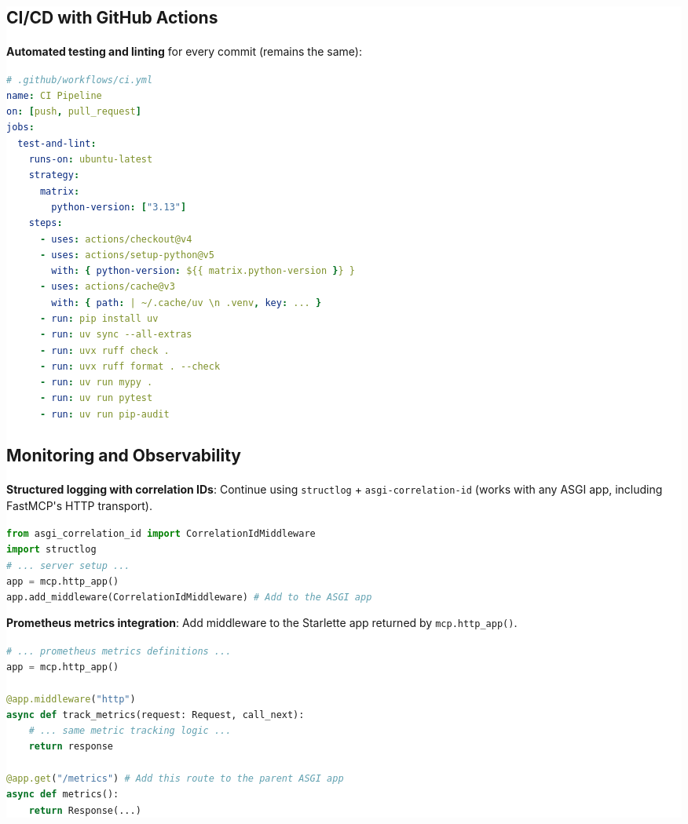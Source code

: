 ## CI/CD with GitHub Actions

**Automated testing and linting** for every commit (remains the same):

```yaml
# .github/workflows/ci.yml
name: CI Pipeline
on: [push, pull_request]
jobs:
  test-and-lint:
    runs-on: ubuntu-latest
    strategy:
      matrix:
        python-version: ["3.13"]
    steps:
      - uses: actions/checkout@v4
      - uses: actions/setup-python@v5
        with: { python-version: ${{ matrix.python-version }} }
      - uses: actions/cache@v3
        with: { path: | ~/.cache/uv \n .venv, key: ... }
      - run: pip install uv
      - run: uv sync --all-extras
      - run: uvx ruff check .
      - run: uvx ruff format . --check
      - run: uv run mypy .
      - run: uv run pytest
      - run: uv run pip-audit
```

## Monitoring and Observability

**Structured logging with correlation IDs**: Continue using `structlog` + `asgi-correlation-id` (works with any ASGI app, including FastMCP's HTTP transport).

```python
from asgi_correlation_id import CorrelationIdMiddleware
import structlog
# ... server setup ...
app = mcp.http_app()
app.add_middleware(CorrelationIdMiddleware) # Add to the ASGI app
```

**Prometheus metrics integration**: Add middleware to the Starlette app returned by `mcp.http_app()`.

```python
# ... prometheus metrics definitions ...
app = mcp.http_app()

@app.middleware("http")
async def track_metrics(request: Request, call_next):
    # ... same metric tracking logic ...
    return response

@app.get("/metrics") # Add this route to the parent ASGI app
async def metrics():
    return Response(...)
```
